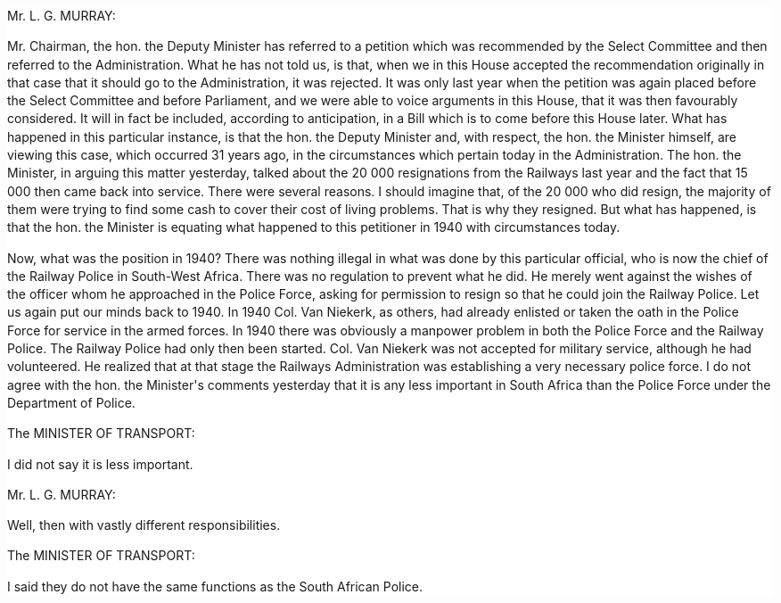 </speech>

<speech by="#murray">

<from>Mr. <person refersTo="hansard_za">L. G. MURRAY</person>:</from>

<p>Mr. Chairman, the hon. the Deputy Minister has referred to a petition which was recommended by the Select Committee and then referred to the Administration. What he has not told us, is that, when we in this House accepted the recommendation originally in that case that it should go to the Administration, it was rejected. It was only last year when the petition was again placed before the Select Committee and before Parliament, and we were able to voice arguments in this House, that it was then favourably considered. It will in fact be included, according to anticipation, in a Bill which is to come before this House later. What has happened in this particular instance, is that the hon. the Deputy Minister and, with respect, the hon. the Minister himself, are viewing this case, which occurred 31 years ago, in the circumstances which pertain today in the Administration. The hon. the Minister, in arguing this matter yesterday, talked about the 20 000 resignations from the Railways last year and the fact that 15 000 then came back into service. There were several reasons. I should imagine that, of the 20 000 who did resign, the majority of them were trying to find some cash to cover their cost of living problems. That is why they resigned. But what has happened, is that the hon. the Minister is equating what happened to this petitioner in 1940 with circumstances today.</p>

<p>Now, what was the position in 1940? There was nothing illegal in what was done by this particular official, who is now the chief of the Railway Police in South-West Africa. There was no regulation to prevent what he did. He merely went against the wishes of the officer whom he approached in the Police Force, asking for permission to resign so that he could join the Railway Police. Let us again put our minds back to 1940. In 1940 Col. Van Niekerk, as others, had already enlisted or taken the oath in the Police Force for service in the armed forces. In 1940 there was obviously a manpower problem in both the Police Force and the Railway Police. The Railway Police had only then been started. Col. Van Niekerk was not accepted for military service, although he had volunteered. He realized that at that stage the Railways Administration was establishing a very necessary police force. I do not agree with the hon. the Minister's comments yesterday that it is any less important in South Africa than the Police Force under the Department of Police.</p>

</speech>

<speech by="#minister_of_transport">

<from>The <person refersTo="hansard_za">MINISTER OF TRANSPORT</person>:</from>

<p>I did not say it is less important.</p>

</speech>

<speech by="#murray">

<from>Mr. <person refersTo="hansard_za">L. G. MURRAY</person>:</from>

<p>Well, then with vastly different responsibilities.</p>

</speech>

<speech by="#minister_of_transport">

<from>The <person refersTo="hansard_za">MINISTER OF TRANSPORT</person>:</from>

<p>I said they do not have the same functions as the South African Police.</p>

</speech>
